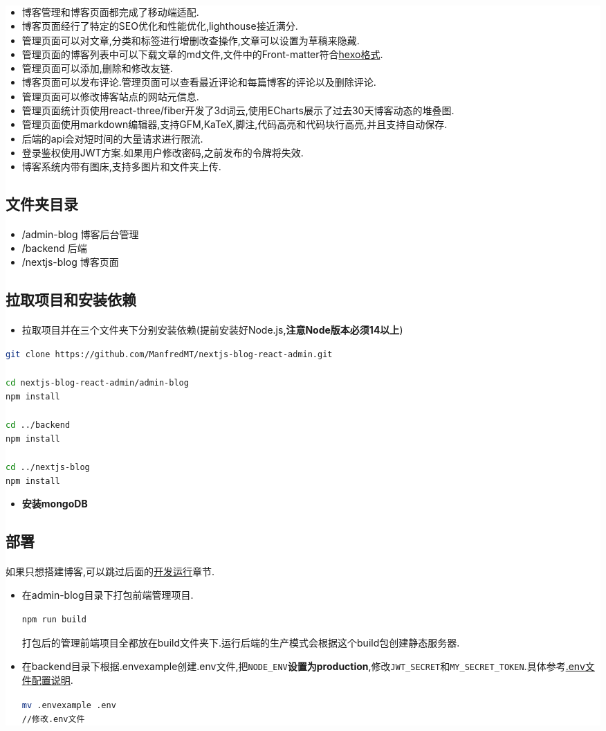 - 博客管理和博客页面都完成了移动端适配.
- 博客页面经行了特定的SEO优化和性能优化,lighthouse接近满分.
- 管理页面可以对文章,分类和标签进行增删改查操作,文章可以设置为草稿来隐藏.
- 管理页面的博客列表中可以下载文章的md文件,文件中的Front-matter符合[hexo格式](https://hexo.io/zh-cn/docs/front-matter.html).
- 管理页面可以添加,删除和修改友链.
- 博客页面可以发布评论.管理页面可以查看最近评论和每篇博客的评论以及删除评论.
- 管理页面可以修改博客站点的网站元信息.
- 管理页面统计页使用react-three/fiber开发了3d词云,使用ECharts展示了过去30天博客动态的堆叠图.
- 管理页面使用markdown编辑器,支持GFM,KaTeX,脚注,代码高亮和代码块行高亮,并且支持自动保存.
- 后端的api会对短时间的大量请求进行限流.
- 登录鉴权使用JWT方案.如果用户修改密码,之前发布的令牌将失效.
- 博客系统内带有图床,支持多图片和文件夹上传.

## 文件夹目录

- /admin-blog 博客后台管理
- /backend 后端
- /nextjs-blog 博客页面

## 拉取项目和安装依赖

- 拉取项目并在三个文件夹下分别安装依赖(提前安装好Node.js,**注意Node版本必须14以上**)

```bash
git clone https://github.com/ManfredMT/nextjs-blog-react-admin.git

cd nextjs-blog-react-admin/admin-blog
npm install

cd ../backend
npm install

cd ../nextjs-blog
npm install
```

- **安装mongoDB**

## 部署

如果只想搭建博客,可以跳过后面的[开发运行](#开发运行)章节.

- 在admin-blog目录下打包前端管理项目.
  
  ```bash
  npm run build
  ```

  打包后的管理前端项目全都放在build文件夹下.运行后端的生产模式会根据这个build包创建静态服务器.

- 在backend目录下根据.envexample创建.env文件,把`NODE_ENV`**设置为production**,修改`JWT_SECRET`和`MY_SECRET_TOKEN`.具体参考[.env文件配置说明](#env文件配置说明).

  ```bash
  mv .envexample .env
  //修改.env文件
  ```
  